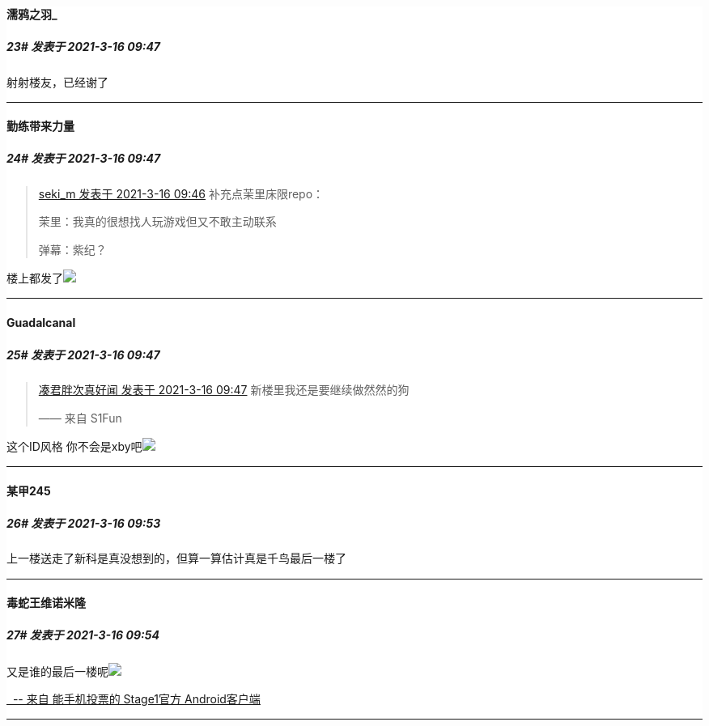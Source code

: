 ####  濡鸦之羽_  
##### 23#       发表于 2021-3-16 09:47


射射楼友，已经谢了


-----

####  勤练带来力量  
##### 24#       发表于 2021-3-16 09:47


<blockquote><a href="httphttps://bbs.saraba1st.com/2b/forum.php?mod=redirect&amp;goto=findpost&amp;pid=50638534&amp;ptid=1991884" target="_blank">seki_m 发表于 2021-3-16 09:46</a>
补充点茉里床限repo：

茉里：我真的很想找人玩游戏但又不敢主动联系

弹幕：紫纪？</blockquote>
楼上都发了<img src="https://static.saraba1st.com/image/smiley/face2017/067.png" referrerpolicy="no-referrer">


-----

####  Guadalcanal  
##### 25#       发表于 2021-3-16 09:47


<blockquote><a href="httphttps://bbs.saraba1st.com/2b/forum.php?mod=redirect&amp;goto=findpost&amp;pid=50638537&amp;ptid=1991884" target="_blank">凑君胖次真好闻 发表于 2021-3-16 09:47</a>
新楼里我还是要继续做然然的狗

—— 来自 S1Fun</blockquote>
这个ID风格 你不会是xby吧<img src="https://static.saraba1st.com/image/smiley/face2017/037.png" referrerpolicy="no-referrer">


-----

####  某甲245  
##### 26#       发表于 2021-3-16 09:53


上一楼送走了新科是真没想到的，但算一算估计真是千鸟最后一楼了


-----

####  毒蛇王维诺米隆  
##### 27#       发表于 2021-3-16 09:54


又是谁的最后一楼呢<img src="https://static.saraba1st.com/image/smiley/face2017/037.png" referrerpolicy="no-referrer">

[  -- 来自 能手机投票的 Stage1官方 Android客户端](https://www.coolapk.com/apk/140634)


-----
